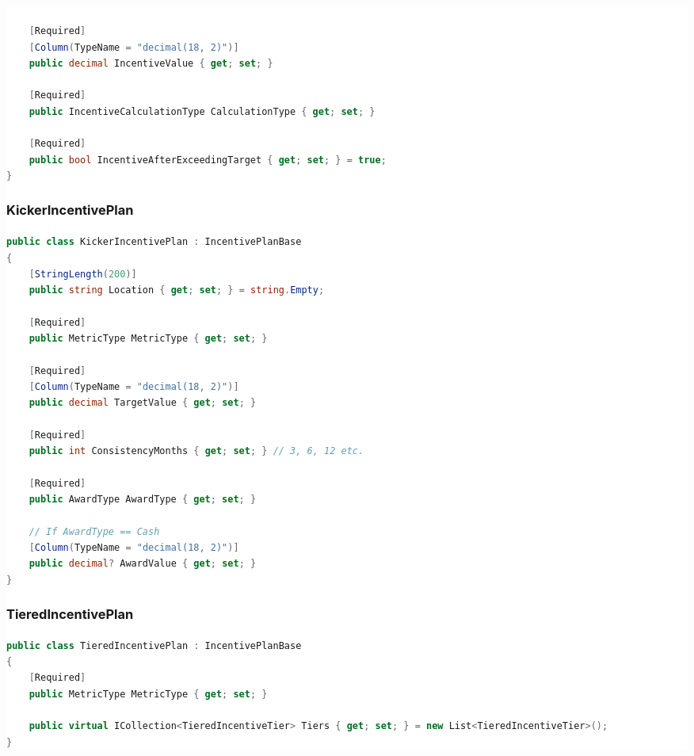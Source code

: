```csharp

    [Required]
    [Column(TypeName = "decimal(18, 2)")]
    public decimal IncentiveValue { get; set; }

    [Required]
    public IncentiveCalculationType CalculationType { get; set; }

    [Required]
    public bool IncentiveAfterExceedingTarget { get; set; } = true;
}
```

### KickerIncentivePlan

```csharp
public class KickerIncentivePlan : IncentivePlanBase
{
    [StringLength(200)]
    public string Location { get; set; } = string.Empty;

    [Required]
    public MetricType MetricType { get; set; }

    [Required]
    [Column(TypeName = "decimal(18, 2)")]
    public decimal TargetValue { get; set; }

    [Required]
    public int ConsistencyMonths { get; set; } // 3, 6, 12 etc.

    [Required]
    public AwardType AwardType { get; set; }

    // If AwardType == Cash
    [Column(TypeName = "decimal(18, 2)")]
    public decimal? AwardValue { get; set; }
}
```

### TieredIncentivePlan

```csharp
public class TieredIncentivePlan : IncentivePlanBase
{
    [Required]
    public MetricType MetricType { get; set; }

    public virtual ICollection<TieredIncentiveTier> Tiers { get; set; } = new List<TieredIncentiveTier>();
}
```
